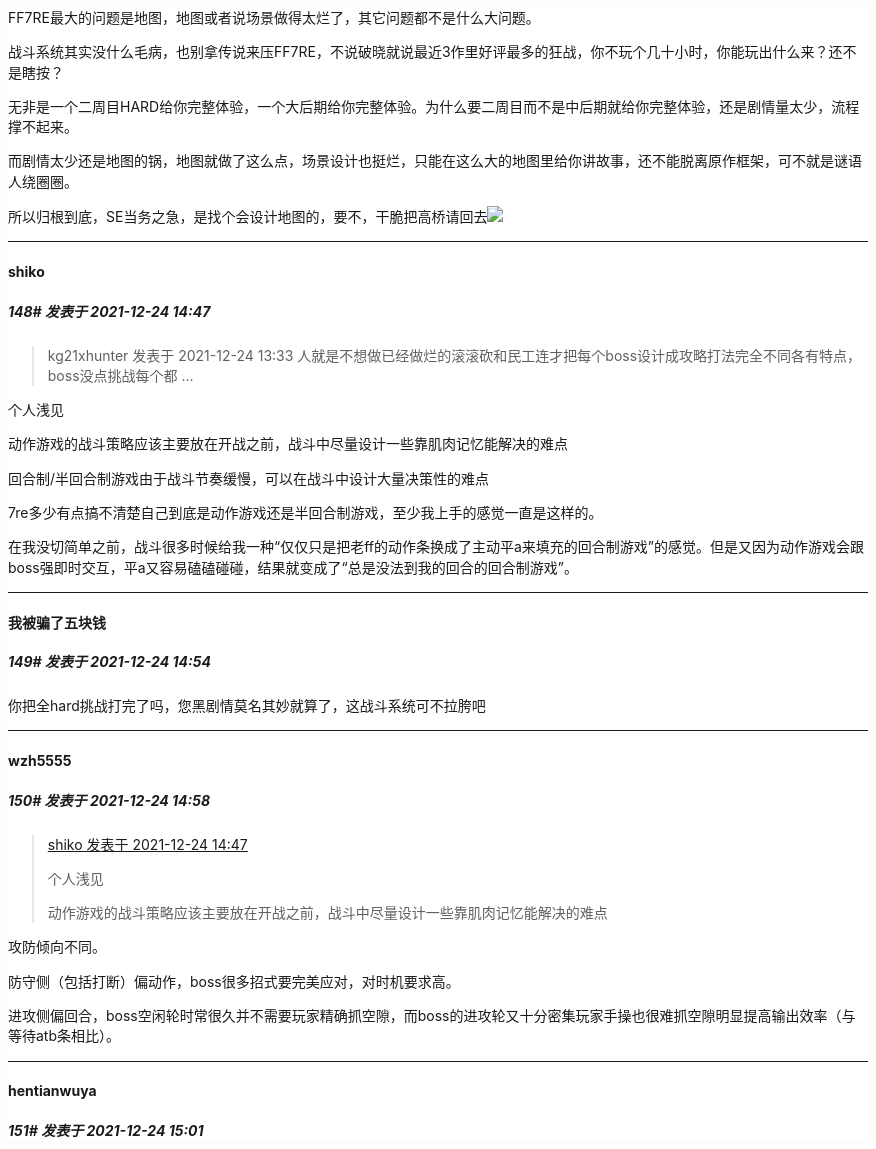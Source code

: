 FF7RE最大的问题是地图，地图或者说场景做得太烂了，其它问题都不是什么大问题。

战斗系统其实没什么毛病，也别拿传说来压FF7RE，不说破晓就说最近3作里好评最多的狂战，你不玩个几十小时，你能玩出什么来？还不是瞎按？

无非是一个二周目HARD给你完整体验，一个大后期给你完整体验。为什么要二周目而不是中后期就给你完整体验，还是剧情量太少，流程撑不起来。

而剧情太少还是地图的锅，地图就做了这么点，场景设计也挺烂，只能在这么大的地图里给你讲故事，还不能脱离原作框架，可不就是谜语人绕圈圈。

所以归根到底，SE当务之急，是找个会设计地图的，要不，干脆把高桥请回去<img src="https://static.saraba1st.com/image/smiley/face2017/037.png" referrerpolicy="no-referrer">



*****

####  shiko  
##### 148#       发表于 2021-12-24 14:47

<blockquote>kg21xhunter 发表于 2021-12-24 13:33
人就是不想做已经做烂的滚滚砍和民工连才把每个boss设计成攻略打法完全不同各有特点，boss没点挑战每个都 ...</blockquote>
个人浅见

动作游戏的战斗策略应该主要放在开战之前，战斗中尽量设计一些靠肌肉记忆能解决的难点

回合制/半回合制游戏由于战斗节奏缓慢，可以在战斗中设计大量决策性的难点

7re多少有点搞不清楚自己到底是动作游戏还是半回合制游戏，至少我上手的感觉一直是这样的。

在我没切简单之前，战斗很多时候给我一种“仅仅只是把老ff的动作条换成了主动平a来填充的回合制游戏”的感觉。但是又因为动作游戏会跟boss强即时交互，平a又容易磕磕碰碰，结果就变成了“总是没法到我的回合的回合制游戏”。

*****

####  我被骗了五块钱  
##### 149#       发表于 2021-12-24 14:54

你把全hard挑战打完了吗，您黑剧情莫名其妙就算了，这战斗系统可不拉胯吧

*****

####  wzh5555  
##### 150#       发表于 2021-12-24 14:58

<blockquote><a href="httphttps://bbs.saraba1st.com/2b/forum.php?mod=redirect&amp;goto=findpost&amp;pid=54028723&amp;ptid=2043551" target="_blank">shiko 发表于 2021-12-24 14:47</a>

个人浅见

动作游戏的战斗策略应该主要放在开战之前，战斗中尽量设计一些靠肌肉记忆能解决的难点</blockquote>
攻防倾向不同。

防守侧（包括打断）偏动作，boss很多招式要完美应对，对时机要求高。

进攻侧偏回合，boss空闲轮时常很久并不需要玩家精确抓空隙，而boss的进攻轮又十分密集玩家手操也很难抓空隙明显提高输出效率（与等待atb条相比）。



*****

####  hentianwuya  
##### 151#       发表于 2021-12-24 15:01
